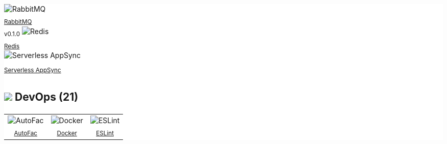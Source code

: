<td align='center'>
  <img width='36' height='36' src='https://img.stackshare.io/service/1061/default_df93e9a30d27519161b39d8c1d5c223c1642d187.jpg' alt='RabbitMQ'>
  <br>
  <sub><a href="http://www.rabbitmq.com/">RabbitMQ</a></sub>
  <br>
  <sub>v0.1.0</sub>
</td>

<td align='center'>
  <img width='36' height='36' src='https://img.stackshare.io/service/1031/default_cbce472cd134adc6688572f999e9122b9657d4ba.png' alt='Redis'>
  <br>
  <sub><a href="http://redis.io/">Redis</a></sub>
  <br>
  <sub></sub>
</td>

</tr>
<tr>
  <td align='center'>
  <img width='36' height='36' src='https://img.stackshare.io/service/11394/appsync.png' alt='Serverless AppSync'>
  <br>
  <sub><a href="https://github.com/serverless-components/aws-app-sync">Serverless AppSync</a></sub>
  <br>
  <sub></sub>
</td>

</tr>
</table>

## <img src='https://img.stackshare.io/devops.svg'/> DevOps (21)
<table><tr>
  <td align='center'>
  <img width='36' height='36' src='https://img.stackshare.io/service/6953/default_17650e39faa714f82fcdb12b14af73c704a15d2f.jpg' alt='AutoFac'>
  <br>
  <sub><a href="https://autofac.org/">AutoFac</a></sub>
  <br>
  <sub></sub>
</td>

<td align='center'>
  <img width='36' height='36' src='https://img.stackshare.io/service/586/n4u37v9t_400x400.png' alt='Docker'>
  <br>
  <sub><a href="https://www.docker.com/">Docker</a></sub>
  <br>
  <sub></sub>
</td>

<td align='center'>
  <img width='36' height='36' src='https://img.stackshare.io/service/3337/Q4L7Jncy.jpg' alt='ESLint'>
  <br>
  <sub><a href="http://eslint.org/">ESLint</a></sub>
  <br>
  <sub></sub>
</td>

